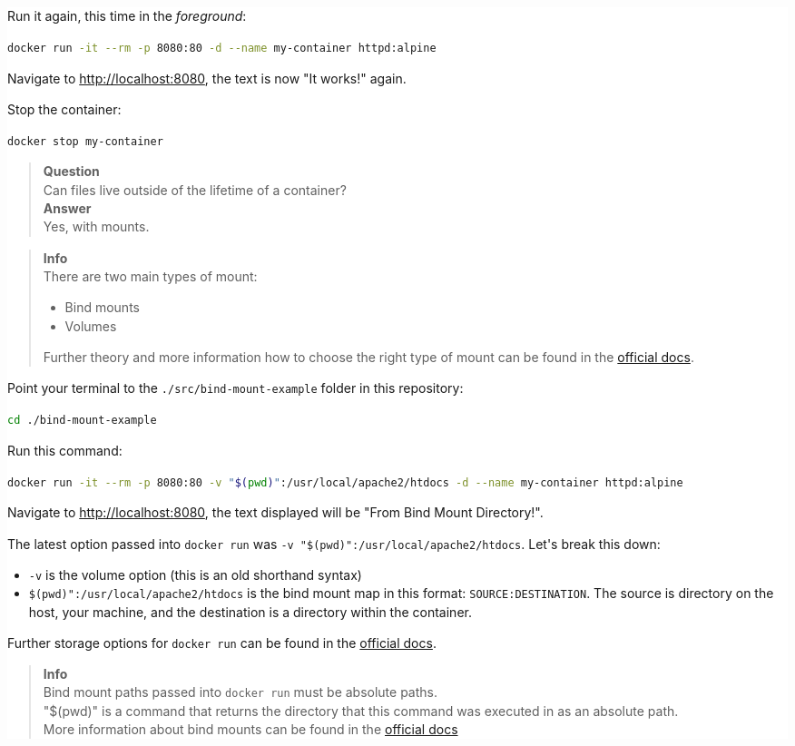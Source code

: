 Run it again, this time in the *foreground*:

```bash
docker run -it --rm -p 8080:80 -d --name my-container httpd:alpine
```

Navigate to [http://localhost:8080](http://localhost:8080), the text is now "It works!" again.

Stop the container:

```bash
docker stop my-container
```

> **Question**  
> Can files live outside of the lifetime of a container?  
> **Answer**  
> Yes, with mounts.  

> **Info**  
> There are two main types of mount:  
>  
> - Bind mounts  
> - Volumes  
>  
> Further theory and more information how to choose the right type of mount can be found in the [official docs][Docker Storage].

Point your terminal to the `./src/bind-mount-example` folder in this repository:

```bash
cd ./bind-mount-example
```

Run this command:

```bash
docker run -it --rm -p 8080:80 -v "$(pwd)":/usr/local/apache2/htdocs -d --name my-container httpd:alpine
```

Navigate to [http://localhost:8080](http://localhost:8080), the text displayed will be "From Bind Mount Directory!".

The latest option passed into `docker run` was `-v "$(pwd)":/usr/local/apache2/htdocs`. Let's break this down:

- `-v` is the volume option (this is an old shorthand syntax)
- `$(pwd)":/usr/local/apache2/htdocs` is the bind mount map in this format: `SOURCE:DESTINATION`. The source is directory on the host, your machine, and the destination is a directory within the container.

Further storage options for `docker run` can be found in the [official docs][docker run].

> **Info**  
> Bind mount paths passed into `docker run` must be absolute paths.  
> "$(pwd)" is a command that returns the directory that this command was executed in as an absolute path.  
> More information about bind mounts can be found in the [official docs](https://docs.docker.com/storage/bind-mounts/)


[Docker Website]: https://www.docker.com/
[Docker Hub]: https://hub.docker.com/
[Docker Docs]: https://docs.docker.com/
[Docker CLI]: https://docs.docker.com/engine/reference/commandline/cli/
[Docker Compose]: https://docs.docker.com/compose/compose-file/
[Docker Compose CLI]: https://docs.docker.com/compose/reference/overview/
[Docker Storage]: https://docs.docker.com/storage/
[docker run]: https://docs.docker.com/engine/reference/commandline/run/